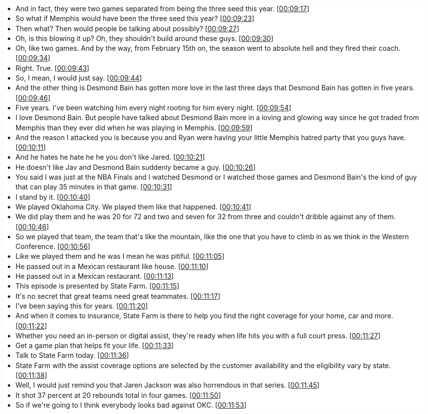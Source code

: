 *  And in fact, they were two games separated from being the three seed this year. [[00:09:17](https://www.youtube.com/watch?v=wh4yZZQkY-w&t=557.84s)]
*  So what if Memphis would have been the three seed this year? [[00:09:23](https://www.youtube.com/watch?v=wh4yZZQkY-w&t=563.84s)]
*  Then what? Then would people be talking about possibly? [[00:09:27](https://www.youtube.com/watch?v=wh4yZZQkY-w&t=567.84s)]
*  Oh, is this blowing it up? Oh, they shouldn't build around these guys. [[00:09:30](https://www.youtube.com/watch?v=wh4yZZQkY-w&t=570.84s)]
*  Oh, like two games. And by the way, from February 15th on, the season went to absolute hell and they fired their coach. [[00:09:34](https://www.youtube.com/watch?v=wh4yZZQkY-w&t=574.84s)]
*  Right. True. [[00:09:43](https://www.youtube.com/watch?v=wh4yZZQkY-w&t=583.84s)]
*  So, I mean, I would just say. [[00:09:44](https://www.youtube.com/watch?v=wh4yZZQkY-w&t=584.84s)]
*  And the other thing is Desmond Bain has gotten more love in the last three days that Desmond Bain has gotten in five years. [[00:09:46](https://www.youtube.com/watch?v=wh4yZZQkY-w&t=586.84s)]
*  Five years. I've been watching him every night rooting for him every night. [[00:09:54](https://www.youtube.com/watch?v=wh4yZZQkY-w&t=594.84s)]
*  I love Desmond Bain. But people have talked about Desmond Bain more in a loving and glowing way since he got traded from Memphis than they ever did when he was playing in Memphis. [[00:09:59](https://www.youtube.com/watch?v=wh4yZZQkY-w&t=599.84s)]
*  And the reason I attacked you is because you and Ryan were having your little Memphis hatred party that you guys have. [[00:10:11](https://www.youtube.com/watch?v=wh4yZZQkY-w&t=611.84s)]
*  And he hates he hate he he you don't like Jared. [[00:10:21](https://www.youtube.com/watch?v=wh4yZZQkY-w&t=621.84s)]
*  He doesn't like Jav and Desmond Bain suddenly became a guy. [[00:10:26](https://www.youtube.com/watch?v=wh4yZZQkY-w&t=626.84s)]
*  You said I was just at the NBA Finals and I watched Desmond or I watched those games and Desmond Bain's the kind of guy that can play 35 minutes in that game. [[00:10:31](https://www.youtube.com/watch?v=wh4yZZQkY-w&t=631.84s)]
*  I stand by it. [[00:10:40](https://www.youtube.com/watch?v=wh4yZZQkY-w&t=640.84s)]
*  We played Oklahoma City. We played them like that happened. [[00:10:41](https://www.youtube.com/watch?v=wh4yZZQkY-w&t=641.84s)]
*  We did play them and he was 20 for 72 and two and seven for 32 from three and couldn't dribble against any of them. [[00:10:46](https://www.youtube.com/watch?v=wh4yZZQkY-w&t=646.84s)]
*  So we played that team, the team that's like the mountain, like the one that you have to climb in as we think in the Western Conference. [[00:10:56](https://www.youtube.com/watch?v=wh4yZZQkY-w&t=656.84s)]
*  Like we played them and he was I mean he was pitiful. [[00:11:05](https://www.youtube.com/watch?v=wh4yZZQkY-w&t=665.84s)]
*  He passed out in a Mexican restaurant like house. [[00:11:10](https://www.youtube.com/watch?v=wh4yZZQkY-w&t=670.84s)]
*  He passed out in a Mexican restaurant. [[00:11:13](https://www.youtube.com/watch?v=wh4yZZQkY-w&t=673.84s)]
*  This episode is presented by State Farm. [[00:11:15](https://www.youtube.com/watch?v=wh4yZZQkY-w&t=675.84s)]
*  It's no secret that great teams need great teammates. [[00:11:17](https://www.youtube.com/watch?v=wh4yZZQkY-w&t=677.84s)]
*  I've been saying this for years. [[00:11:20](https://www.youtube.com/watch?v=wh4yZZQkY-w&t=680.84s)]
*  And when it comes to insurance, State Farm is there to help you find the right coverage for your home, car and more. [[00:11:22](https://www.youtube.com/watch?v=wh4yZZQkY-w&t=682.84s)]
*  Whether you need an in-person or digital assist, they're ready when life hits you with a full court press. [[00:11:27](https://www.youtube.com/watch?v=wh4yZZQkY-w&t=687.84s)]
*  Get a game plan that helps fit your life. [[00:11:33](https://www.youtube.com/watch?v=wh4yZZQkY-w&t=693.84s)]
*  Talk to State Farm today. [[00:11:36](https://www.youtube.com/watch?v=wh4yZZQkY-w&t=696.84s)]
*  State Farm with the assist coverage options are selected by the customer availability and the eligibility vary by state. [[00:11:38](https://www.youtube.com/watch?v=wh4yZZQkY-w&t=698.84s)]
*  Well, I would just remind you that Jaren Jackson was also horrendous in that series. [[00:11:45](https://www.youtube.com/watch?v=wh4yZZQkY-w&t=705.84s)]
*  It shot 37 percent at 20 rebounds total in four games. [[00:11:50](https://www.youtube.com/watch?v=wh4yZZQkY-w&t=710.84s)]
*  So if we're going to I think everybody looks bad against OKC. [[00:11:53](https://www.youtube.com/watch?v=wh4yZZQkY-w&t=713.84s)]